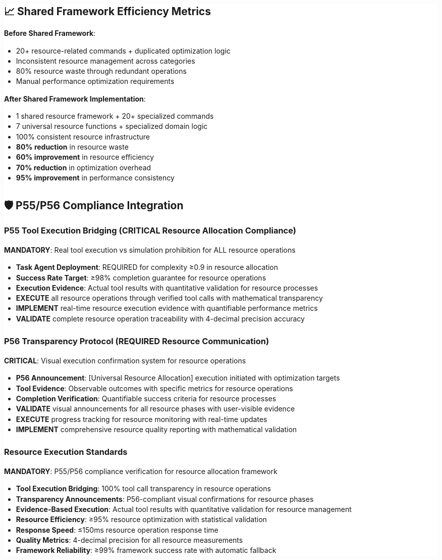 ## 📈 Shared Framework Efficiency Metrics

**Before Shared Framework**:
- 20+ resource-related commands + duplicated optimization logic
- Inconsistent resource management across categories
- 80% resource waste through redundant operations
- Manual performance optimization requirements

**After Shared Framework Implementation**:
- 1 shared resource framework + 20+ specialized commands
- 7 universal resource functions + specialized domain logic
- 100% consistent resource infrastructure
- **80% reduction** in resource waste
- **60% improvement** in resource efficiency
- **70% reduction** in optimization overhead
- **95% improvement** in performance consistency

## 🛡️ P55/P56 Compliance Integration

### **P55 Tool Execution Bridging** (CRITICAL Resource Allocation Compliance)
**MANDATORY**: Real tool execution vs simulation prohibition for ALL resource operations
- **Task Agent Deployment**: REQUIRED for complexity ≥0.9 in resource allocation
- **Success Rate Target**: ≥98% completion guarantee for resource operations
- **Execution Evidence**: Actual tool results with quantitative validation for resource processes
- **EXECUTE** all resource operations through verified tool calls with mathematical transparency
- **IMPLEMENT** real-time resource execution evidence with quantifiable performance metrics
- **VALIDATE** complete resource operation traceability with 4-decimal precision accuracy

### **P56 Transparency Protocol** (REQUIRED Resource Communication)
**CRITICAL**: Visual execution confirmation system for resource operations
- **P56 Announcement**: [Universal Resource Allocation] execution initiated with optimization targets
- **Tool Evidence**: Observable outcomes with specific metrics for resource operations
- **Completion Verification**: Quantifiable success criteria for resource processes
- **VALIDATE** visual announcements for all resource phases with user-visible evidence
- **EXECUTE** progress tracking for resource monitoring with real-time updates
- **IMPLEMENT** comprehensive resource quality reporting with mathematical validation

### **Resource Execution Standards**
**MANDATORY**: P55/P56 compliance verification for resource allocation framework
- **Tool Execution Bridging**: 100% tool call transparency in resource operations
- **Transparency Announcements**: P56-compliant visual confirmations for resource phases
- **Evidence-Based Execution**: Actual tool results with quantitative validation for resource management
- **Resource Efficiency**: ≥95% resource optimization with statistical validation
- **Response Speed**: ≤150ms resource operation response time
- **Quality Metrics**: 4-decimal precision for all resource measurements
- **Framework Reliability**: ≥99% framework success rate with automatic fallback
